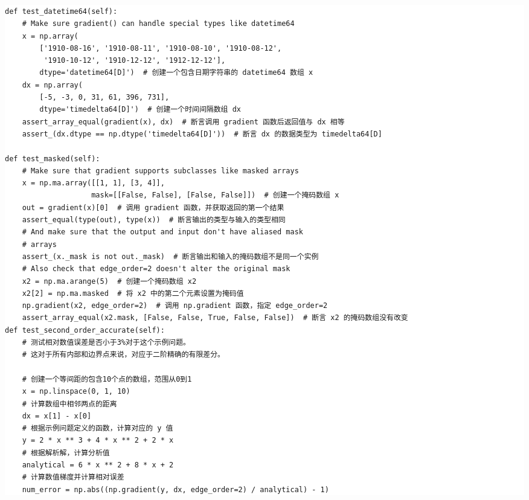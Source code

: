     def test_datetime64(self):
        # Make sure gradient() can handle special types like datetime64
        x = np.array(
            ['1910-08-16', '1910-08-11', '1910-08-10', '1910-08-12',
             '1910-10-12', '1910-12-12', '1912-12-12'],
            dtype='datetime64[D]')  # 创建一个包含日期字符串的 datetime64 数组 x
        dx = np.array(
            [-5, -3, 0, 31, 61, 396, 731],
            dtype='timedelta64[D]')  # 创建一个时间间隔数组 dx
        assert_array_equal(gradient(x), dx)  # 断言调用 gradient 函数后返回值与 dx 相等
        assert_(dx.dtype == np.dtype('timedelta64[D]'))  # 断言 dx 的数据类型为 timedelta64[D]

    def test_masked(self):
        # Make sure that gradient supports subclasses like masked arrays
        x = np.ma.array([[1, 1], [3, 4]],
                        mask=[[False, False], [False, False]])  # 创建一个掩码数组 x
        out = gradient(x)[0]  # 调用 gradient 函数，并获取返回的第一个结果
        assert_equal(type(out), type(x))  # 断言输出的类型与输入的类型相同
        # And make sure that the output and input don't have aliased mask
        # arrays
        assert_(x._mask is not out._mask)  # 断言输出和输入的掩码数组不是同一个实例
        # Also check that edge_order=2 doesn't alter the original mask
        x2 = np.ma.arange(5)  # 创建一个掩码数组 x2
        x2[2] = np.ma.masked  # 将 x2 中的第二个元素设置为掩码值
        np.gradient(x2, edge_order=2)  # 调用 np.gradient 函数，指定 edge_order=2
        assert_array_equal(x2.mask, [False, False, True, False, False])  # 断言 x2 的掩码数组没有改变
    def test_second_order_accurate(self):
        # 测试相对数值误差是否小于3%对于这个示例问题。
        # 这对于所有内部和边界点来说，对应于二阶精确的有限差分。
        
        # 创建一个等间距的包含10个点的数组，范围从0到1
        x = np.linspace(0, 1, 10)
        # 计算数组中相邻两点的距离
        dx = x[1] - x[0]
        # 根据示例问题定义的函数，计算对应的 y 值
        y = 2 * x ** 3 + 4 * x ** 2 + 2 * x
        # 根据解析解，计算分析值
        analytical = 6 * x ** 2 + 8 * x + 2
        # 计算数值梯度并计算相对误差
        num_error = np.abs((np.gradient(y, dx, edge_order=2) / analytical) - 1)